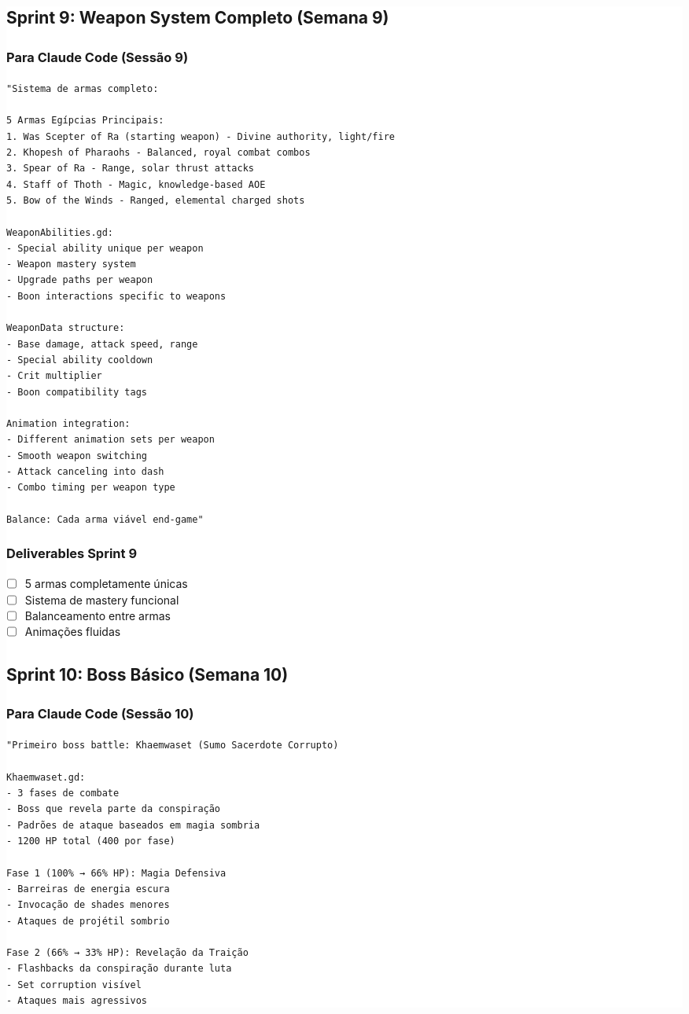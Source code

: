 ## Sprint 9: Weapon System Completo (Semana 9)

### Para Claude Code (Sessão 9)
```
"Sistema de armas completo:

5 Armas Egípcias Principais:
1. Was Scepter of Ra (starting weapon) - Divine authority, light/fire
2. Khopesh of Pharaohs - Balanced, royal combat combos  
3. Spear of Ra - Range, solar thrust attacks
4. Staff of Thoth - Magic, knowledge-based AOE
5. Bow of the Winds - Ranged, elemental charged shots

WeaponAbilities.gd:
- Special ability unique per weapon
- Weapon mastery system
- Upgrade paths per weapon
- Boon interactions specific to weapons

WeaponData structure:
- Base damage, attack speed, range
- Special ability cooldown
- Crit multiplier
- Boon compatibility tags

Animation integration:
- Different animation sets per weapon
- Smooth weapon switching
- Attack canceling into dash
- Combo timing per weapon type

Balance: Cada arma viável end-game"
```

### Deliverables Sprint 9
- [ ] 5 armas completamente únicas
- [ ] Sistema de mastery funcional
- [ ] Balanceamento entre armas
- [ ] Animações fluidas

## Sprint 10: Boss Básico (Semana 10)

### Para Claude Code (Sessão 10)
```
"Primeiro boss battle: Khaemwaset (Sumo Sacerdote Corrupto)

Khaemwaset.gd:
- 3 fases de combate
- Boss que revela parte da conspiração
- Padrões de ataque baseados em magia sombria
- 1200 HP total (400 por fase)

Fase 1 (100% → 66% HP): Magia Defensiva
- Barreiras de energia escura
- Invocação de shades menores
- Ataques de projétil sombrio

Fase 2 (66% → 33% HP): Revelação da Traição
- Flashbacks da conspiração durante luta
- Set corruption visível
- Ataques mais agressivos

```
